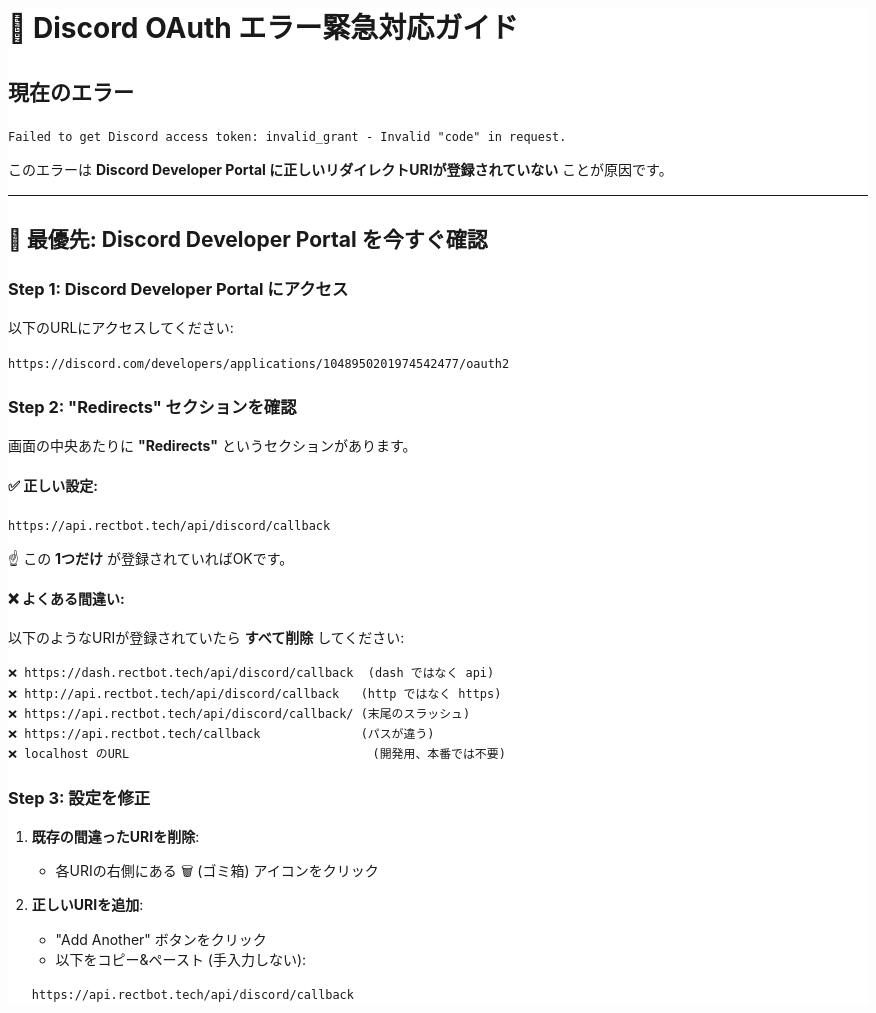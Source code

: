 # 🚨 Discord OAuth エラー緊急対応ガイド

## 現在のエラー
```
Failed to get Discord access token: invalid_grant - Invalid "code" in request.
```

このエラーは **Discord Developer Portal に正しいリダイレクトURIが登録されていない** ことが原因です。

---

## 🔴 最優先: Discord Developer Portal を今すぐ確認

### Step 1: Discord Developer Portal にアクセス

以下のURLにアクセスしてください:
```
https://discord.com/developers/applications/1048950201974542477/oauth2
```

### Step 2: "Redirects" セクションを確認

画面の中央あたりに **"Redirects"** というセクションがあります。

#### ✅ 正しい設定:
```
https://api.rectbot.tech/api/discord/callback
```
☝️ この **1つだけ** が登録されていればOKです。

#### ❌ よくある間違い:

以下のようなURIが登録されていたら **すべて削除** してください:

```
❌ https://dash.rectbot.tech/api/discord/callback  (dash ではなく api)
❌ http://api.rectbot.tech/api/discord/callback   (http ではなく https)
❌ https://api.rectbot.tech/api/discord/callback/ (末尾のスラッシュ)
❌ https://api.rectbot.tech/callback              (パスが違う)
❌ localhost のURL                                  (開発用、本番では不要)
```

### Step 3: 設定を修正

1. **既存の間違ったURIを削除**:
   - 各URIの右側にある 🗑️ (ゴミ箱) アイコンをクリック

2. **正しいURIを追加**:
   - "Add Another" ボタンをクリック
   - 以下をコピー&ペースト (手入力しない):
   ```
   https://api.rectbot.tech/api/discord/callback
   ```
   
